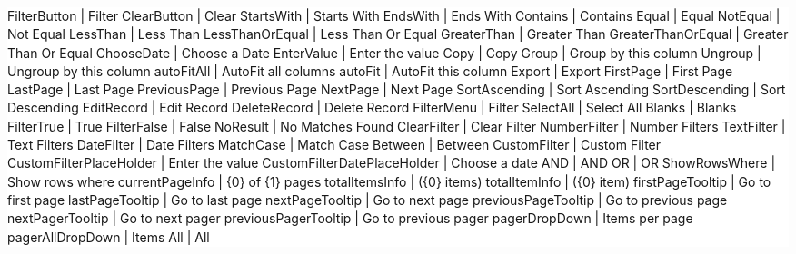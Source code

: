 FilterButton | Filter
ClearButton | Clear
StartsWith | Starts With
EndsWith | Ends With
Contains | Contains
Equal | Equal
NotEqual | Not Equal
LessThan | Less Than
LessThanOrEqual | Less Than Or Equal
GreaterThan | Greater Than
GreaterThanOrEqual | Greater Than Or Equal
ChooseDate | Choose a Date
EnterValue | Enter the value
Copy | Copy
Group | Group by this column
Ungroup | Ungroup by this column
autoFitAll | AutoFit all columns
autoFit | AutoFit this column
Export | Export
FirstPage | First Page
LastPage | Last Page
PreviousPage | Previous Page
NextPage | Next Page
SortAscending | Sort Ascending
SortDescending | Sort Descending
EditRecord | Edit Record
DeleteRecord | Delete Record
FilterMenu | Filter
SelectAll | Select All
Blanks | Blanks
FilterTrue | True
FilterFalse | False
NoResult | No Matches Found
ClearFilter | Clear Filter
NumberFilter | Number Filters
TextFilter | Text Filters
DateFilter | Date Filters
MatchCase | Match Case
Between | Between
CustomFilter | Custom Filter
CustomFilterPlaceHolder | Enter the value
CustomFilterDatePlaceHolder | Choose a date
AND | AND
OR | OR
ShowRowsWhere | Show rows where
currentPageInfo | {0} of {1} pages
totalItemsInfo | ({0} items)
totalItemInfo | ({0} item)
firstPageTooltip | Go to first page
lastPageTooltip | Go to last page
nextPageTooltip | Go to next page
previousPageTooltip | Go to previous page
nextPagerTooltip | Go to next pager
previousPagerTooltip | Go to previous pager
pagerDropDown | Items per page
pagerAllDropDown | Items
All | All
